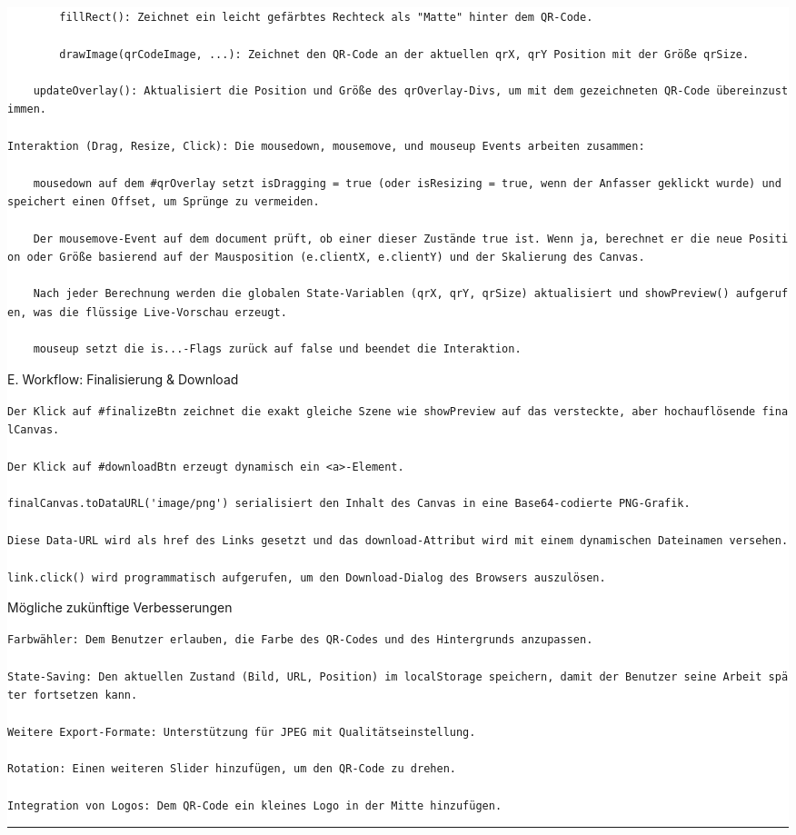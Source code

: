             fillRect(): Zeichnet ein leicht gefärbtes Rechteck als "Matte" hinter dem QR-Code.

            drawImage(qrCodeImage, ...): Zeichnet den QR-Code an der aktuellen qrX, qrY Position mit der Größe qrSize.

        updateOverlay(): Aktualisiert die Position und Größe des qrOverlay-Divs, um mit dem gezeichneten QR-Code übereinzustimmen.

    Interaktion (Drag, Resize, Click): Die mousedown, mousemove, und mouseup Events arbeiten zusammen:

        mousedown auf dem #qrOverlay setzt isDragging = true (oder isResizing = true, wenn der Anfasser geklickt wurde) und speichert einen Offset, um Sprünge zu vermeiden.

        Der mousemove-Event auf dem document prüft, ob einer dieser Zustände true ist. Wenn ja, berechnet er die neue Position oder Größe basierend auf der Mausposition (e.clientX, e.clientY) und der Skalierung des Canvas.

        Nach jeder Berechnung werden die globalen State-Variablen (qrX, qrY, qrSize) aktualisiert und showPreview() aufgerufen, was die flüssige Live-Vorschau erzeugt.

        mouseup setzt die is...-Flags zurück auf false und beendet die Interaktion.

E. Workflow: Finalisierung & Download

    Der Klick auf #finalizeBtn zeichnet die exakt gleiche Szene wie showPreview auf das versteckte, aber hochauflösende finalCanvas.

    Der Klick auf #downloadBtn erzeugt dynamisch ein <a>-Element.

    finalCanvas.toDataURL('image/png') serialisiert den Inhalt des Canvas in eine Base64-codierte PNG-Grafik.

    Diese Data-URL wird als href des Links gesetzt und das download-Attribut wird mit einem dynamischen Dateinamen versehen.

    link.click() wird programmatisch aufgerufen, um den Download-Dialog des Browsers auszulösen.

Mögliche zukünftige Verbesserungen

    Farbwähler: Dem Benutzer erlauben, die Farbe des QR-Codes und des Hintergrunds anzupassen.

    State-Saving: Den aktuellen Zustand (Bild, URL, Position) im localStorage speichern, damit der Benutzer seine Arbeit später fortsetzen kann.

    Weitere Export-Formate: Unterstützung für JPEG mit Qualitätseinstellung.

    Rotation: Einen weiteren Slider hinzufügen, um den QR-Code zu drehen.

    Integration von Logos: Dem QR-Code ein kleines Logo in der Mitte hinzufügen.


_____
